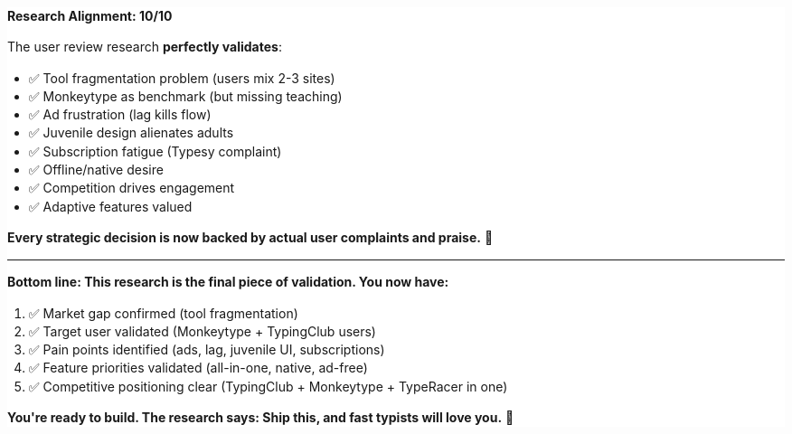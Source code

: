 **Research Alignment: 10/10**

The user review research **perfectly validates**:
- ✅ Tool fragmentation problem (users mix 2-3 sites)
- ✅ Monkeytype as benchmark (but missing teaching)
- ✅ Ad frustration (lag kills flow)
- ✅ Juvenile design alienates adults
- ✅ Subscription fatigue (Typesy complaint)
- ✅ Offline/native desire
- ✅ Competition drives engagement
- ✅ Adaptive features valued

**Every strategic decision is now backed by actual user complaints and praise.** 🎯

---

**Bottom line: This research is the final piece of validation. You now have:**
1. ✅ Market gap confirmed (tool fragmentation)
2. ✅ Target user validated (Monkeytype + TypingClub users)
3. ✅ Pain points identified (ads, lag, juvenile UI, subscriptions)
4. ✅ Feature priorities validated (all-in-one, native, ad-free)
5. ✅ Competitive positioning clear (TypingClub + Monkeytype + TypeRacer in one)

**You're ready to build. The research says: Ship this, and fast typists will love you.** 🚀